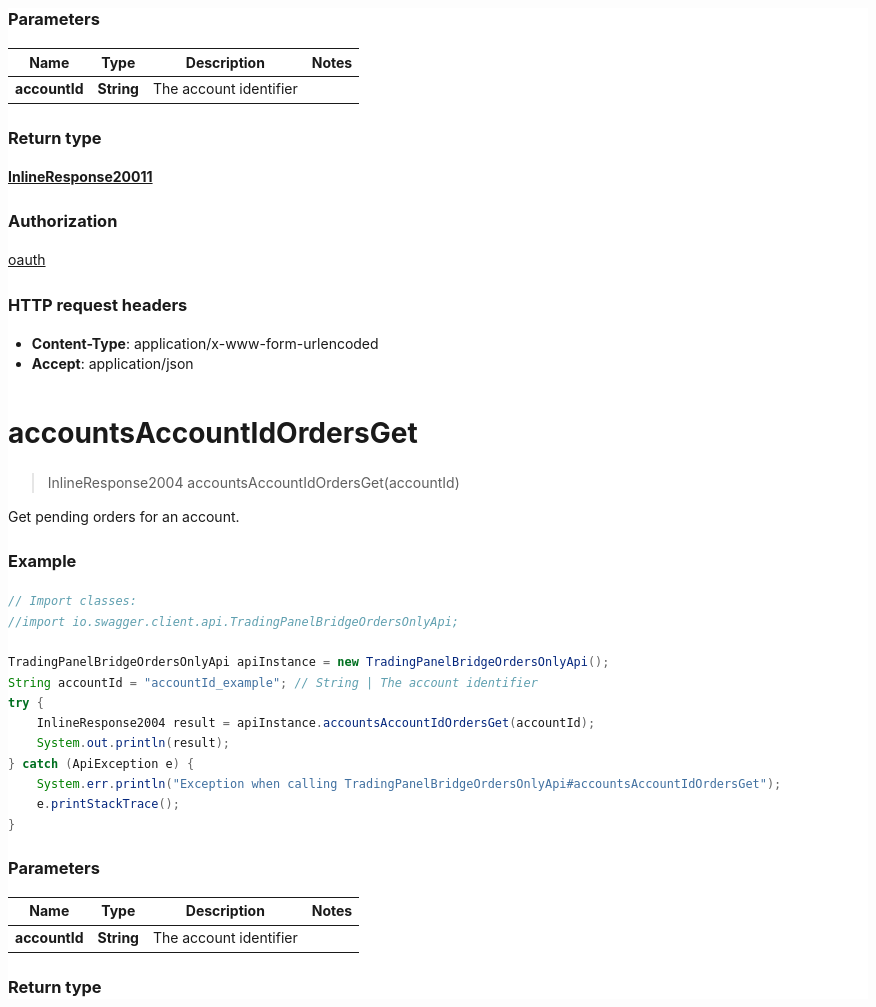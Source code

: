 ### Parameters

Name | Type | Description  | Notes
------------- | ------------- | ------------- | -------------
 **accountId** | **String**| The account identifier |

### Return type

[**InlineResponse20011**](InlineResponse20011.md)

### Authorization

[oauth](../README.md#oauth)

### HTTP request headers

 - **Content-Type**: application/x-www-form-urlencoded
 - **Accept**: application/json

<a name="accountsAccountIdOrdersGet"></a>
# **accountsAccountIdOrdersGet**
> InlineResponse2004 accountsAccountIdOrdersGet(accountId)



Get pending orders for an account.

### Example
```java
// Import classes:
//import io.swagger.client.api.TradingPanelBridgeOrdersOnlyApi;

TradingPanelBridgeOrdersOnlyApi apiInstance = new TradingPanelBridgeOrdersOnlyApi();
String accountId = "accountId_example"; // String | The account identifier
try {
    InlineResponse2004 result = apiInstance.accountsAccountIdOrdersGet(accountId);
    System.out.println(result);
} catch (ApiException e) {
    System.err.println("Exception when calling TradingPanelBridgeOrdersOnlyApi#accountsAccountIdOrdersGet");
    e.printStackTrace();
}
```

### Parameters

Name | Type | Description  | Notes
------------- | ------------- | ------------- | -------------
 **accountId** | **String**| The account identifier |

### Return type
